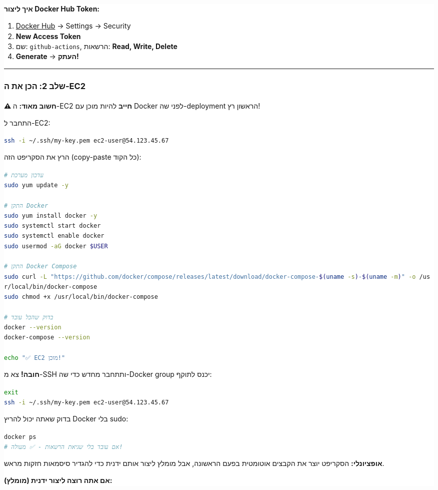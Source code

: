 **איך ליצור Docker Hub Token:**
1. [Docker Hub](https://hub.docker.com) → Settings → Security
2. **New Access Token**
3. שם: `github-actions`, הרשאות: **Read, Write, Delete**
4. **Generate** → **העתק!**

---

### שלב 2: הכן את ה-EC2

**⚠️ חשוב מאוד:** ה-EC2 **חייב** להיות מוכן עם Docker לפני שה-deployment הראשון רץ!

התחבר ל-EC2:
```bash
ssh -i ~/.ssh/my-key.pem ec2-user@54.123.45.67
```

הרץ את הסקריפט הזה (copy-paste כל הקוד):
```bash
# עדכון מערכת
sudo yum update -y

# התקן Docker
sudo yum install docker -y
sudo systemctl start docker
sudo systemctl enable docker
sudo usermod -aG docker $USER

# התקן Docker Compose
sudo curl -L "https://github.com/docker/compose/releases/latest/download/docker-compose-$(uname -s)-$(uname -m)" -o /usr/local/bin/docker-compose
sudo chmod +x /usr/local/bin/docker-compose

# בדוק שהכל עובד
docker --version
docker-compose --version

echo "✅ EC2 מוכן!"
```

**חובה!** צא מ-SSH ותתחבר מחדש כדי שה-Docker group יכנס לתוקף:
```bash
exit
ssh -i ~/.ssh/my-key.pem ec2-user@54.123.45.67
```

בדוק שאתה יכול להריץ Docker בלי sudo:
```bash
docker ps
# אם עובד בלי שגיאת הרשאות - ✅ מעולה!
```

**אופציונלי:** הסקריפט יוצר את הקבצים אוטומטית בפעם הראשונה, אבל מומלץ ליצור אותם ידנית כדי להגדיר סיסמאות חזקות מראש.

**אם אתה רוצה ליצור ידנית (מומלץ):**
